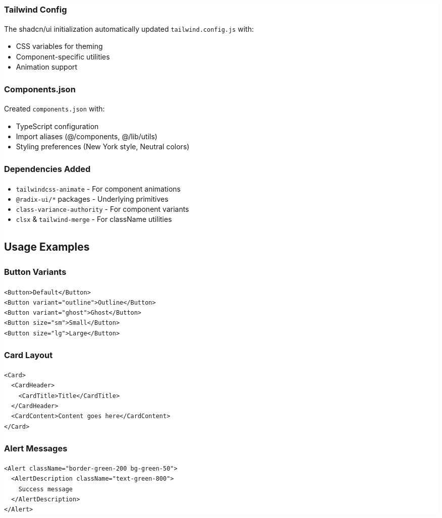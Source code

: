 ### Tailwind Config

The shadcn/ui initialization automatically updated `tailwind.config.js` with:

- CSS variables for theming
- Component-specific utilities
- Animation support

### Components.json

Created `components.json` with:

- TypeScript configuration
- Import aliases (@/components, @/lib/utils)
- Styling preferences (New York style, Neutral colors)

### Dependencies Added

- `tailwindcss-animate` - For component animations
- `@radix-ui/*` packages - Underlying primitives
- `class-variance-authority` - For component variants
- `clsx` & `tailwind-merge` - For className utilities

## Usage Examples

### Button Variants

```tsx
<Button>Default</Button>
<Button variant="outline">Outline</Button>
<Button variant="ghost">Ghost</Button>
<Button size="sm">Small</Button>
<Button size="lg">Large</Button>
```

### Card Layout

```tsx
<Card>
  <CardHeader>
    <CardTitle>Title</CardTitle>
  </CardHeader>
  <CardContent>Content goes here</CardContent>
</Card>
```

### Alert Messages

```tsx
<Alert className="border-green-200 bg-green-50">
  <AlertDescription className="text-green-800">
    Success message
  </AlertDescription>
</Alert>
```
